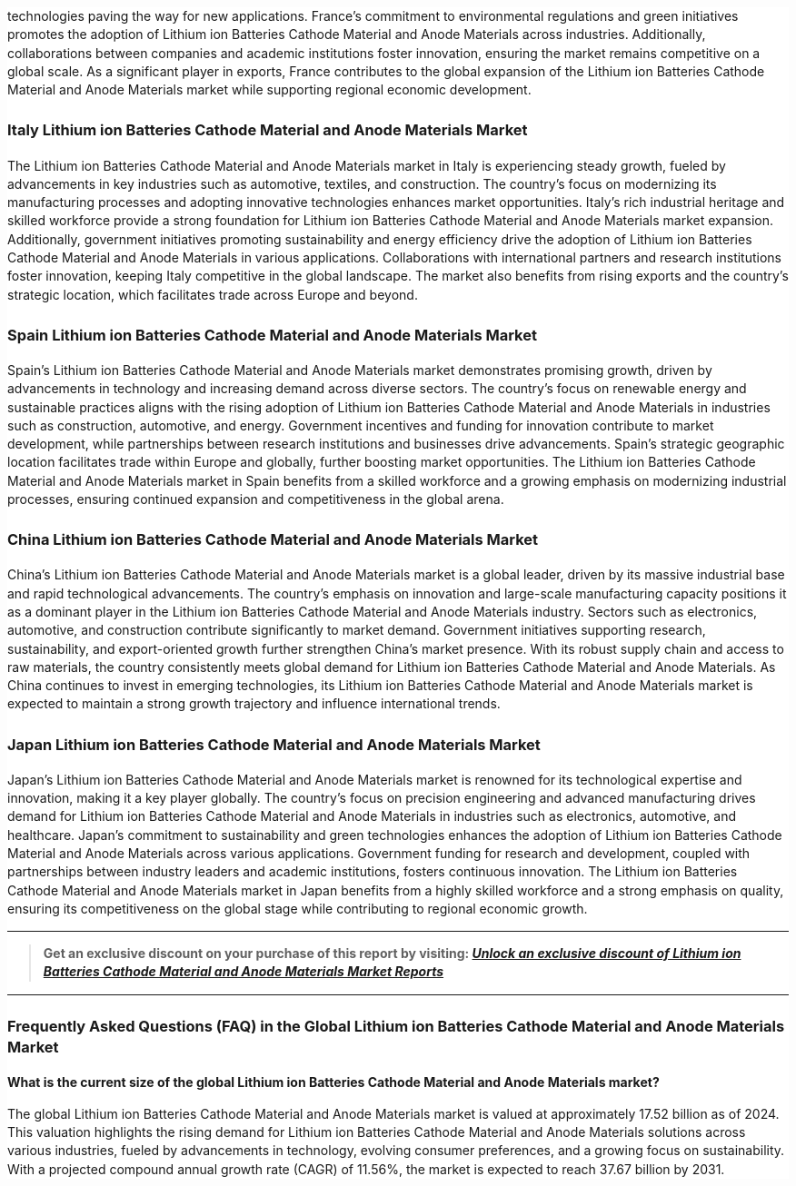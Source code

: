 technologies paving the way for new applications. France&rsquo;s commitment to environmental regulations and green initiatives promotes the adoption of Lithium ion Batteries Cathode Material and Anode Materials across industries. Additionally, collaborations between companies and academic institutions foster innovation, ensuring the market remains competitive on a global scale. As a significant player in exports, France contributes to the global expansion of the Lithium ion Batteries Cathode Material and Anode Materials market while supporting regional economic development.</p><h3>Italy Lithium ion Batteries Cathode Material and Anode Materials Market</h3><p>The Lithium ion Batteries Cathode Material and Anode Materials market in Italy is experiencing steady growth, fueled by advancements in key industries such as automotive, textiles, and construction. The country&rsquo;s focus on modernizing its manufacturing processes and adopting innovative technologies enhances market opportunities. Italy&rsquo;s rich industrial heritage and skilled workforce provide a strong foundation for Lithium ion Batteries Cathode Material and Anode Materials market expansion. Additionally, government initiatives promoting sustainability and energy efficiency drive the adoption of Lithium ion Batteries Cathode Material and Anode Materials in various applications. Collaborations with international partners and research institutions foster innovation, keeping Italy competitive in the global landscape. The market also benefits from rising exports and the country&rsquo;s strategic location, which facilitates trade across Europe and beyond.</p><h3>Spain Lithium ion Batteries Cathode Material and Anode Materials Market</h3><p>Spain&rsquo;s Lithium ion Batteries Cathode Material and Anode Materials market demonstrates promising growth, driven by advancements in technology and increasing demand across diverse sectors. The country&rsquo;s focus on renewable energy and sustainable practices aligns with the rising adoption of Lithium ion Batteries Cathode Material and Anode Materials in industries such as construction, automotive, and energy. Government incentives and funding for innovation contribute to market development, while partnerships between research institutions and businesses drive advancements. Spain&rsquo;s strategic geographic location facilitates trade within Europe and globally, further boosting market opportunities. The Lithium ion Batteries Cathode Material and Anode Materials market in Spain benefits from a skilled workforce and a growing emphasis on modernizing industrial processes, ensuring continued expansion and competitiveness in the global arena.</p><h3>China Lithium ion Batteries Cathode Material and Anode Materials Market</h3><p>China&rsquo;s Lithium ion Batteries Cathode Material and Anode Materials market is a global leader, driven by its massive industrial base and rapid technological advancements. The country&rsquo;s emphasis on innovation and large-scale manufacturing capacity positions it as a dominant player in the Lithium ion Batteries Cathode Material and Anode Materials industry. Sectors such as electronics, automotive, and construction contribute significantly to market demand. Government initiatives supporting research, sustainability, and export-oriented growth further strengthen China&rsquo;s market presence. With its robust supply chain and access to raw materials, the country consistently meets global demand for Lithium ion Batteries Cathode Material and Anode Materials. As China continues to invest in emerging technologies, its Lithium ion Batteries Cathode Material and Anode Materials market is expected to maintain a strong growth trajectory and influence international trends.</p><h3>Japan Lithium ion Batteries Cathode Material and Anode Materials Market</h3><p>Japan&rsquo;s Lithium ion Batteries Cathode Material and Anode Materials market is renowned for its technological expertise and innovation, making it a key player globally. The country&rsquo;s focus on precision engineering and advanced manufacturing drives demand for Lithium ion Batteries Cathode Material and Anode Materials in industries such as electronics, automotive, and healthcare. Japan&rsquo;s commitment to sustainability and green technologies enhances the adoption of Lithium ion Batteries Cathode Material and Anode Materials across various applications. Government funding for research and development, coupled with partnerships between industry leaders and academic institutions, fosters continuous innovation. The Lithium ion Batteries Cathode Material and Anode Materials market in Japan benefits from a highly skilled workforce and a strong emphasis on quality, ensuring its competitiveness on the global stage while contributing to regional economic growth.</p><hr /><blockquote><p><strong>Get an exclusive discount on your purchase of this report by visiting: <em><a href="://marketresearchpulse.com/ask-for-discount/27104?utm_source=Github&amp;utm_medium=0114">Unlock an exclusive discount of Lithium ion Batteries Cathode Material and Anode Materials Market Reports</a></em>&nbsp;</strong></p></blockquote><hr /><h3>Frequently Asked Questions (FAQ) in the Global Lithium ion Batteries Cathode Material and Anode Materials Market</h3><p><strong>What is the current size of the global Lithium ion Batteries Cathode Material and Anode Materials market?</strong></p><p>The global Lithium ion Batteries Cathode Material and Anode Materials market is valued at approximately 17.52 billion as of 2024. This valuation highlights the rising demand for Lithium ion Batteries Cathode Material and Anode Materials solutions across various industries, fueled by advancements in technology, evolving consumer preferences, and a growing focus on sustainability. With a projected compound annual growth rate (CAGR) of 11.56%, the market is expected to reach 37.67 billion by 2031.